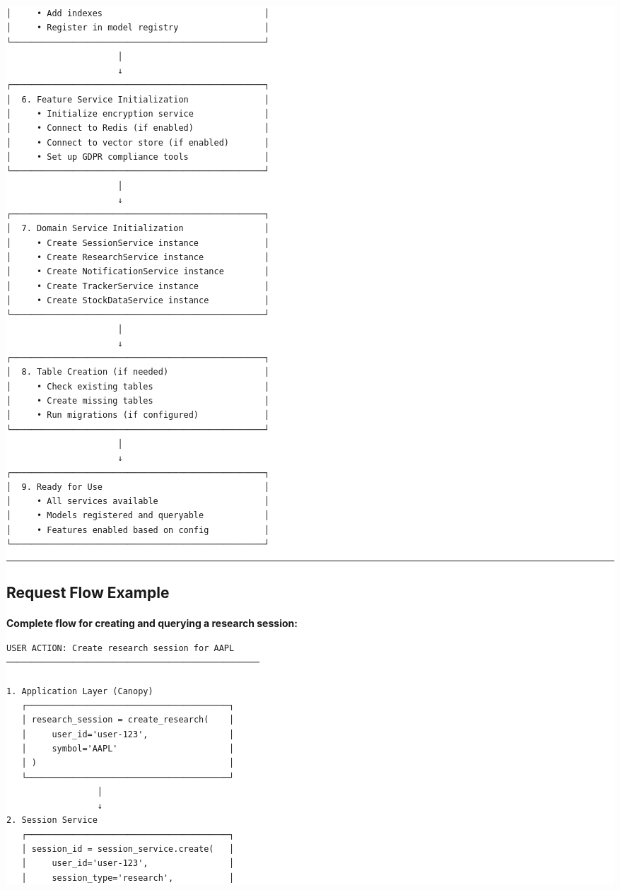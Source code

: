 ```
│     • Add indexes                                │
│     • Register in model registry                 │
└──────────────────────────────────────────────────┘
                      │
                      ↓
┌──────────────────────────────────────────────────┐
│  6. Feature Service Initialization               │
│     • Initialize encryption service              │
│     • Connect to Redis (if enabled)              │
│     • Connect to vector store (if enabled)       │
│     • Set up GDPR compliance tools               │
└──────────────────────────────────────────────────┘
                      │
                      ↓
┌──────────────────────────────────────────────────┐
│  7. Domain Service Initialization                │
│     • Create SessionService instance             │
│     • Create ResearchService instance            │
│     • Create NotificationService instance        │
│     • Create TrackerService instance             │
│     • Create StockDataService instance           │
└──────────────────────────────────────────────────┘
                      │
                      ↓
┌──────────────────────────────────────────────────┐
│  8. Table Creation (if needed)                   │
│     • Check existing tables                      │
│     • Create missing tables                      │
│     • Run migrations (if configured)             │
└──────────────────────────────────────────────────┘
                      │
                      ↓
┌──────────────────────────────────────────────────┐
│  9. Ready for Use                                │
│     • All services available                     │
│     • Models registered and queryable            │
│     • Features enabled based on config           │
└──────────────────────────────────────────────────┘
```

---

## Request Flow Example

**Complete flow for creating and querying a research session:**

```
USER ACTION: Create research session for AAPL
──────────────────────────────────────────────────

1. Application Layer (Canopy)
   ┌────────────────────────────────────────┐
   │ research_session = create_research(    │
   │     user_id='user-123',                │
   │     symbol='AAPL'                      │
   │ )                                      │
   └────────────────────────────────────────┘
                  │
                  ↓
2. Session Service
   ┌────────────────────────────────────────┐
   │ session_id = session_service.create(   │
   │     user_id='user-123',                │
   │     session_type='research',           │
```